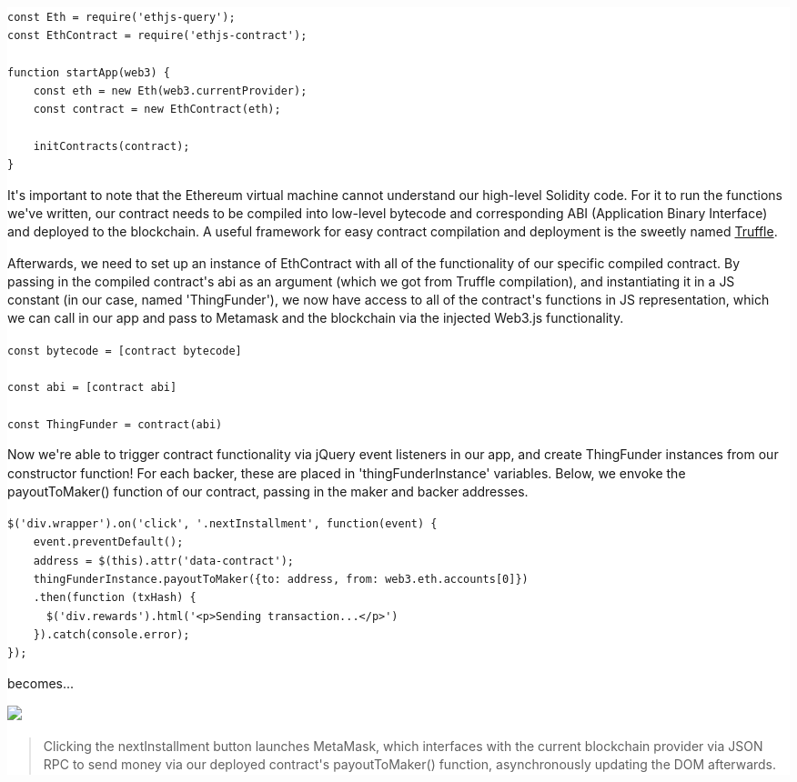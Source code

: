 ```
const Eth = require('ethjs-query');
const EthContract = require('ethjs-contract');

function startApp(web3) {
	const eth = new Eth(web3.currentProvider);
	const contract = new EthContract(eth);

	initContracts(contract);
}
```

It's important to note that the Ethereum virtual machine cannot understand our high-level Solidity code. For it to run the functions we've written, our contract needs to be compiled into low-level bytecode and corresponding ABI (Application Binary Interface) and deployed to the blockchain. A useful framework for easy contract compilation and deployment is the sweetly named [Truffle](http://truffleframework.com/docs/). 

Afterwards, we need to set up an instance of EthContract with all of the functionality of our specific compiled contract. By passing in the compiled contract's abi as an argument (which we got from Truffle compilation), and instantiating it in a JS constant (in our case, named 'ThingFunder'), we now have access to all of the contract's functions in JS representation, which we can call in our app and pass to Metamask and the blockchain via the injected Web3.js functionality. 

```
const bytecode = [contract bytecode]

const abi = [contract abi]

const ThingFunder = contract(abi)
```

Now we're able to trigger contract functionality via jQuery event listeners in our app, and create ThingFunder instances from our constructor function! For each backer, these are placed in 'thingFunderInstance' variables. Below, we envoke the payoutToMaker() function of our contract, passing in the maker and backer addresses.

```
$('div.wrapper').on('click', '.nextInstallment', function(event) {
    event.preventDefault();
    address = $(this).attr('data-contract');
    thingFunderInstance.payoutToMaker({to: address, from: web3.eth.accounts[0]})
    .then(function (txHash) {
      $('div.rewards').html('<p>Sending transaction...</p>')
    }).catch(console.error);
});
```

becomes...

![](http://i.imgur.com/wnaRzOF.gif)

> Clicking the nextInstallment button launches MetaMask, which interfaces with the current blockchain provider via JSON RPC to send money via our deployed contract's payoutToMaker() function, asynchronously updating the DOM afterwards.
